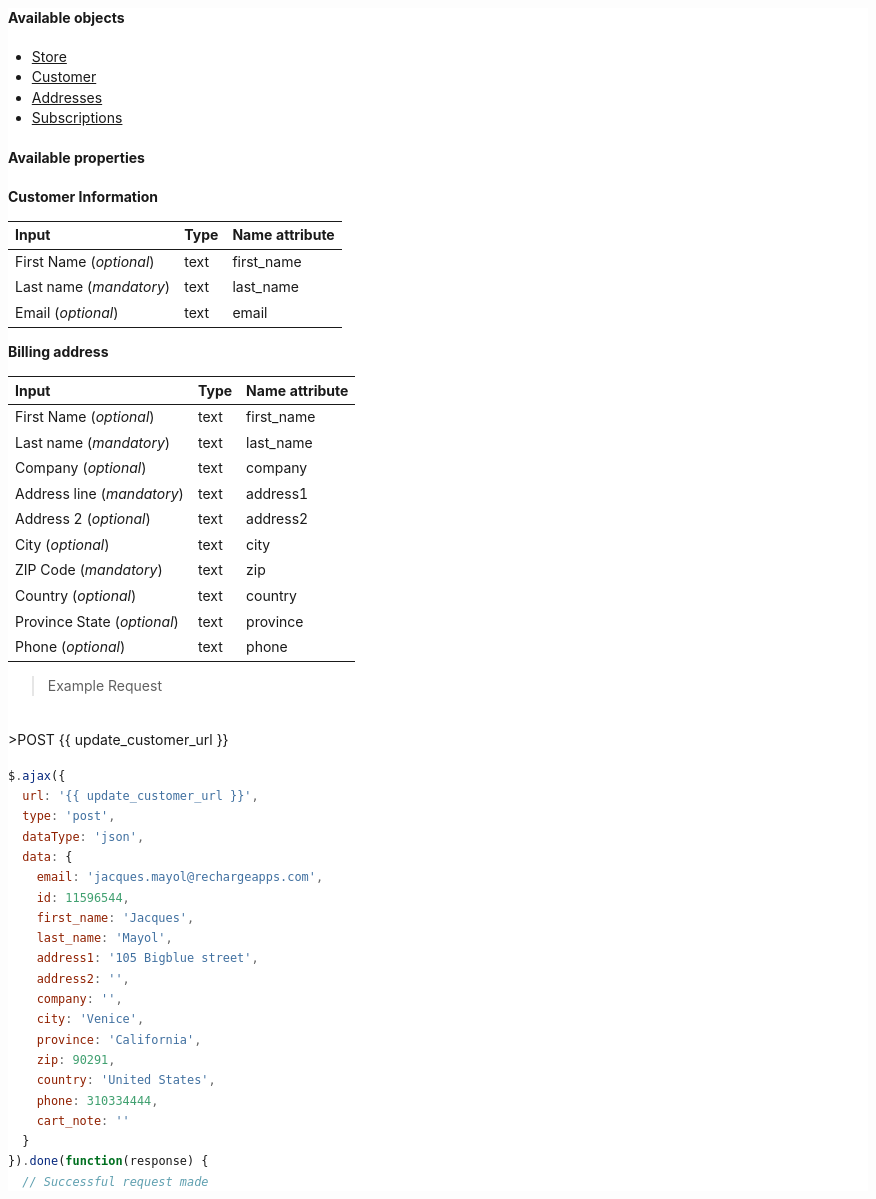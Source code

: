 #### Available objects
* [Store](Theme-objects%3A-Store)
* [Customer](Theme-objects%3A-Customer)
* [Addresses](Theme-objects%3A-Address)
* [Subscriptions](Theme-objects%3A-Subscriptions)

#### Available properties

**Customer Information**

|Input| Type| Name attribute|
|:-------|:-------|:-------|
|First Name (*optional*)| text| first_name|
|Last name (*mandatory*)| text| last_name|
|Email (*optional*)| text| email|

**Billing address**

|Input| Type| Name attribute|
|:-------|:-------|:-------|
|First Name (*optional*)| text| first_name|
|Last name (*mandatory*)| text| last_name|
|Company (*optional*)| text| company|
|Address line (*mandatory*)| text| address1|
|Address 2 (*optional*)| text| address2|
|City (*optional*)| text | city|
|ZIP Code (*mandatory*)| text| zip|
|Country (*optional*)| text| country|
|Province State (*optional*)| text| province|
|Phone (*optional*)| text| phone|

>Example Request
<br>
>POST {{ update_customer_url }}

```javascript
$.ajax({
  url: '{{ update_customer_url }}',
  type: 'post',
  dataType: 'json',
  data: {
    email: 'jacques.mayol@rechargeapps.com',
    id: 11596544,
    first_name: 'Jacques',
    last_name: 'Mayol',
    address1: '105 Bigblue street',
    address2: '',
    company: '',
    city: 'Venice',
    province: 'California',
    zip: 90291,
    country: 'United States',
    phone: 310334444,
    cart_note: ''
  }
}).done(function(response) {
  // Successful request made
```